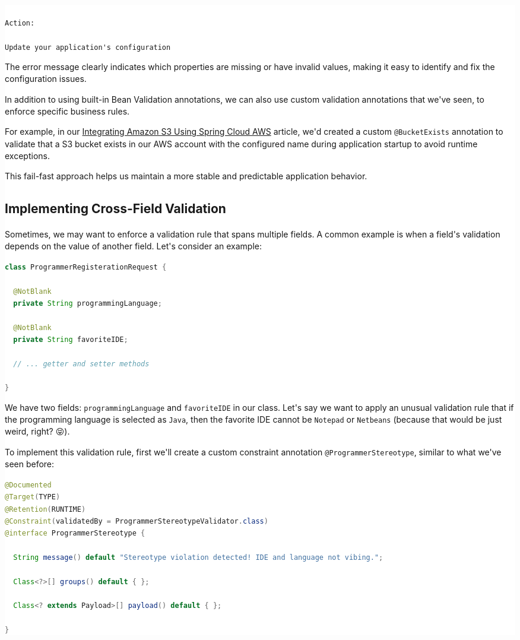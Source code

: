```console

Action:

Update your application's configuration
```

The error message clearly indicates which properties are missing or have invalid values, making it easy to identify and fix the configuration issues.

In addition to using built-in Bean Validation annotations, we can also use custom validation annotations that we've seen, to enforce specific business rules. 

For example, in our [Integrating Amazon S3 Using Spring Cloud AWS](https://reflectoring.io/integrating-amazon-s3-with-spring-boot-using-spring-cloud-aws/#validating-bucket-existence-during-startup) article, we'd created a custom `@BucketExists` annotation to validate that a S3 bucket exists in our AWS account with the configured name during application startup to avoid runtime exceptions.

This fail-fast approach helps us maintain a more stable and predictable application behavior.

## Implementing Cross-Field Validation

Sometimes, we may want to enforce a validation rule that spans multiple fields. A common example is when a field's validation depends on the value of another field. Let's consider an example:

```java
class ProgrammerRegisterationRequest {

  @NotBlank
  private String programmingLanguage;

  @NotBlank
  private String favoriteIDE;

  // ... getter and setter methods

}
```

We have two fields: `programmingLanguage` and `favoriteIDE` in our class. Let's say we want to apply an unusual validation rule that if the programming language is selected as `Java`, then the favorite IDE cannot be `Notepad` or `Netbeans` (because that would be just weird, right? 😝).

To implement this validation rule, first we'll create a custom constraint annotation `@ProgrammerStereotype`, similar to what we've seen before:

```java
@Documented
@Target(TYPE)
@Retention(RUNTIME)
@Constraint(validatedBy = ProgrammerStereotypeValidator.class)
@interface ProgrammerStereotype {

  String message() default "Stereotype violation detected! IDE and language not vibing.";

  Class<?>[] groups() default { };

  Class<? extends Payload>[] payload() default { };

}
```
